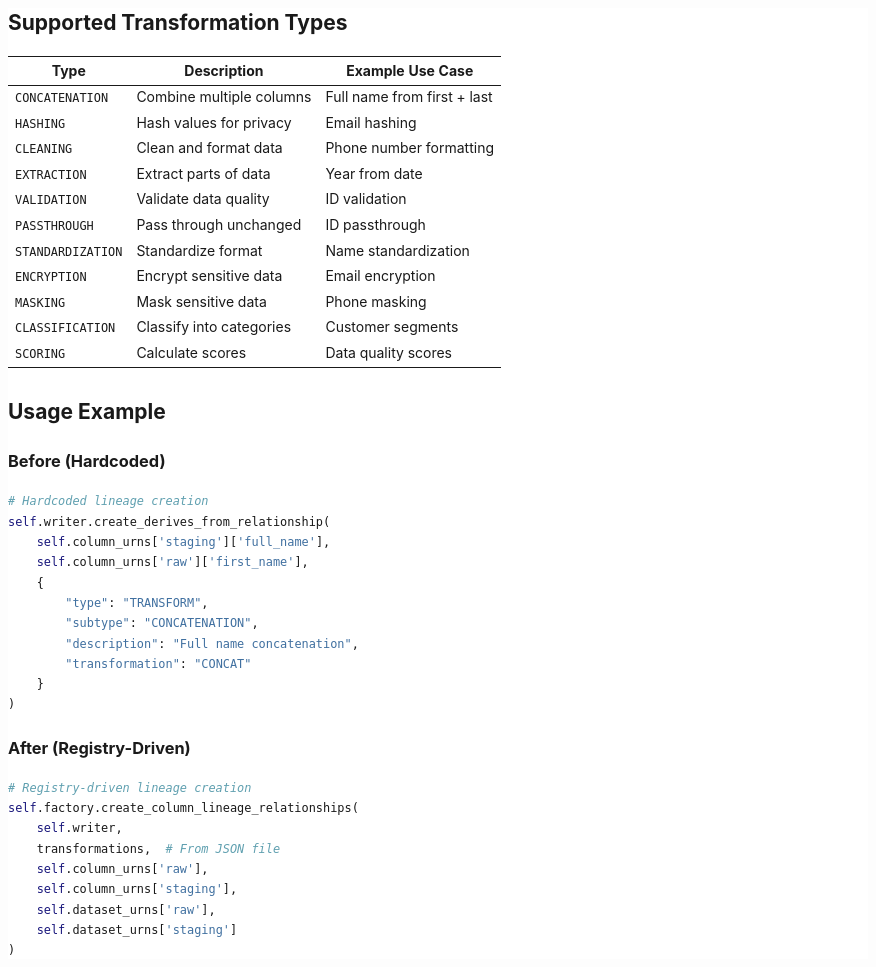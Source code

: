 ## Supported Transformation Types

| Type | Description | Example Use Case |
|------|-------------|------------------|
| `CONCATENATION` | Combine multiple columns | Full name from first + last |
| `HASHING` | Hash values for privacy | Email hashing |
| `CLEANING` | Clean and format data | Phone number formatting |
| `EXTRACTION` | Extract parts of data | Year from date |
| `VALIDATION` | Validate data quality | ID validation |
| `PASSTHROUGH` | Pass through unchanged | ID passthrough |
| `STANDARDIZATION` | Standardize format | Name standardization |
| `ENCRYPTION` | Encrypt sensitive data | Email encryption |
| `MASKING` | Mask sensitive data | Phone masking |
| `CLASSIFICATION` | Classify into categories | Customer segments |
| `SCORING` | Calculate scores | Data quality scores |

## Usage Example

### Before (Hardcoded)
```python
# Hardcoded lineage creation
self.writer.create_derives_from_relationship(
    self.column_urns['staging']['full_name'],
    self.column_urns['raw']['first_name'],
    {
        "type": "TRANSFORM",
        "subtype": "CONCATENATION",
        "description": "Full name concatenation",
        "transformation": "CONCAT"
    }
)
```

### After (Registry-Driven)
```python
# Registry-driven lineage creation
self.factory.create_column_lineage_relationships(
    self.writer,
    transformations,  # From JSON file
    self.column_urns['raw'],
    self.column_urns['staging'],
    self.dataset_urns['raw'],
    self.dataset_urns['staging']
)
```
